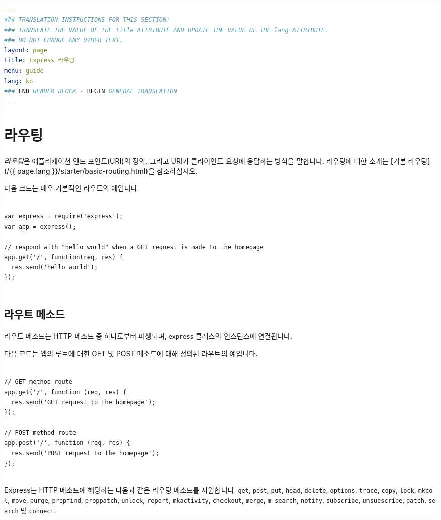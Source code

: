 ```yaml
---
### TRANSLATION INSTRUCTIONS FOR THIS SECTION:
### TRANSLATE THE VALUE OF THE title ATTRIBUTE AND UPDATE THE VALUE OF THE lang ATTRIBUTE.
### DO NOT CHANGE ANY OTHER TEXT.
layout: page
title: Express 라우팅
menu: guide
lang: ko
### END HEADER BLOCK - BEGIN GENERAL TRANSLATION
---
```


# 라우팅

*라우팅*은 애플리케이션 엔드 포인트(URI)의 정의, 그리고 URI가 클라이언트 요청에 응답하는 방식을 말합니다.
라우팅에 대한 소개는 [기본 라우팅](/{{ page.lang }}/starter/basic-routing.html)을 참조하십시오.

다음 코드는 매우 기본적인 라우트의 예입니다.

<pre>
<code class="language-javascript" translate="no">
var express = require('express');
var app = express();

// respond with "hello world" when a GET request is made to the homepage
app.get('/', function(req, res) {
  res.send('hello world');
});
</code>
</pre>

<h2 id="route-methods">라우트 메소드</h2>

라우트 메소드는 HTTP 메소드 중 하나로부터 파생되며, `express` 클래스의 인스턴스에 연결됩니다.

다음 코드는 앱의 루트에 대한 GET 및 POST 메소드에 대해 정의된 라우트의 예입니다.

<pre>
<code class="language-javascript" translate="no">
// GET method route
app.get('/', function (req, res) {
  res.send('GET request to the homepage');
});

// POST method route
app.post('/', function (req, res) {
  res.send('POST request to the homepage');
});
</code>
</pre>

Express는 HTTP 메소드에 해당하는 다음과 같은 라우팅 메소드를 지원합니다. `get`, `post`, `put`, `head`, `delete`, `options`, `trace`, `copy`, `lock`, `mkcol`, `move`, `purge`, `propfind`, `proppatch`, `unlock`, `report`, `mkactivity`, `checkout`, `merge`, `m-search`, `notify`, `subscribe`, `unsubscribe`, `patch`, `search` 및 `connect`.
